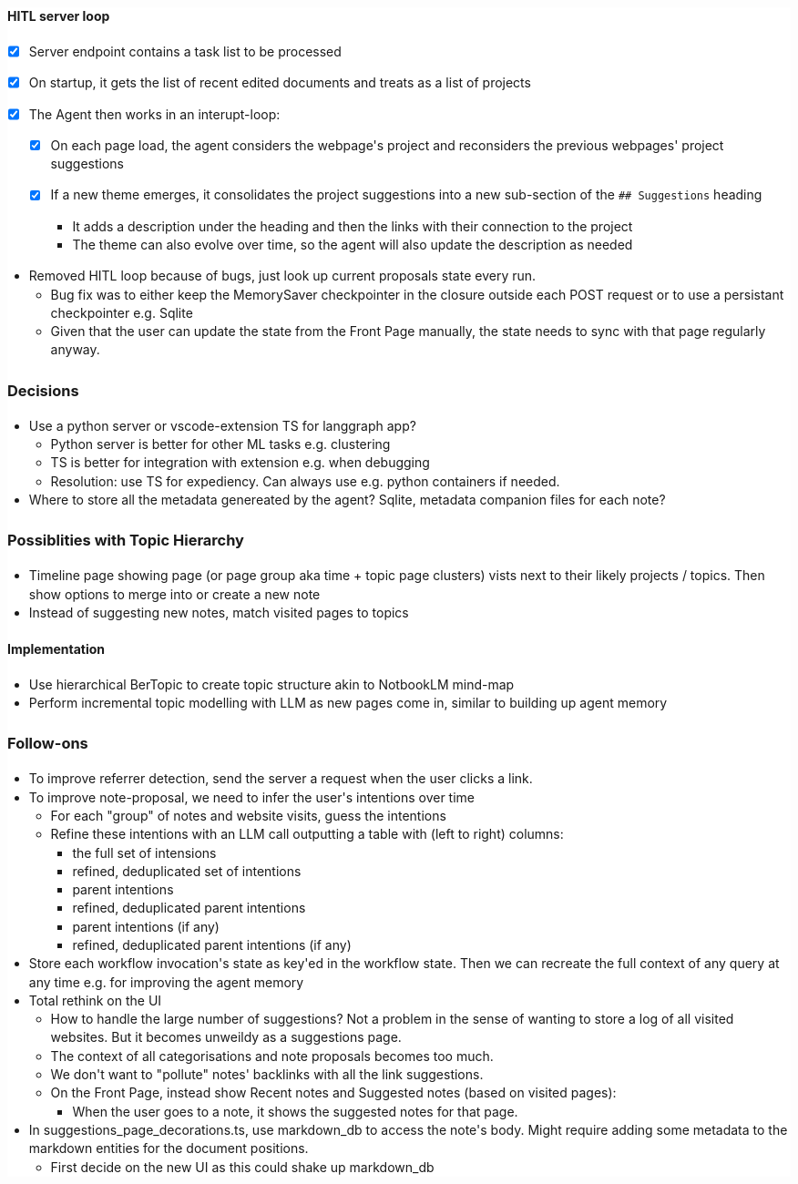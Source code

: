#### HITL server loop

- [x] Server endpoint contains a task list to be processed
- [x] On startup, it gets the list of recent edited documents and treats as a list of projects
- [x] The Agent then works in an interupt-loop:

  - [x] On each page load, the agent considers the webpage's project and reconsiders the previous webpages' project suggestions
  - [x] If a new theme emerges, it consolidates the project suggestions into a new sub-section of the `## Suggestions` heading

    - It adds a description under the heading and then the links with their connection to the project
    - The theme can also evolve over time, so the agent will also update the description as needed

- Removed HITL loop because of bugs, just look up current proposals state every run.
  - Bug fix was to either keep the MemorySaver checkpointer in the closure outside each POST request or to use a persistant checkpointer e.g. Sqlite
  - Given that the user can update the state from the Front Page manually, the state needs to sync with that page regularly anyway.

### Decisions

- Use a python server or vscode-extension TS for langgraph app?
  - Python server is better for other ML tasks e.g. clustering
  - TS is better for integration with extension e.g. when debugging
  - Resolution: use TS for expediency. Can always use e.g. python containers if needed.
- Where to store all the metadata genereated by the agent? Sqlite, metadata companion files for each note?

### Possiblities with Topic Hierarchy

- Timeline page showing page (or page group aka time + topic page clusters) vists next to their likely projects / topics. Then show options to merge into or create a new note
- Instead of suggesting new notes, match visited pages to topics

#### Implementation

- Use hierarchical BerTopic to create topic structure akin to NotbookLM mind-map
- Perform incremental topic modelling with LLM as new pages come in, similar to building up agent memory

### Follow-ons

- To improve referrer detection, send the server a request when the user clicks a link.
- To improve note-proposal, we need to infer the user's intentions over time
  - For each "group" of notes and website visits, guess the intentions
  - Refine these intentions with an LLM call outputting a table with (left to right) columns:
    - the full set of intensions
    - refined, deduplicated set of intentions
    - parent intentions
    - refined, deduplicated parent intentions
    - parent intentions (if any)
    - refined, deduplicated parent intentions (if any)
- Store each workflow invocation's state as key'ed in the workflow state. Then we can recreate the full context of any query at any time e.g. for improving the agent memory
- Total rethink on the UI
  - How to handle the large number of suggestions? Not a problem in the sense of wanting to store a log of all visited websites. But it becomes unweildy as a suggestions page.
  - The context of all categorisations and note proposals becomes too much.
  - We don't want to "pollute" notes' backlinks with all the link suggestions.
  - On the Front Page, instead show Recent notes and Suggested notes (based on visited pages):
    - When the user goes to a note, it shows the suggested notes for that page.
- In suggestions_page_decorations.ts, use markdown_db to access the note's body. Might require adding some metadata to the markdown entities for the document positions.
  - First decide on the new UI as this could shake up markdown_db